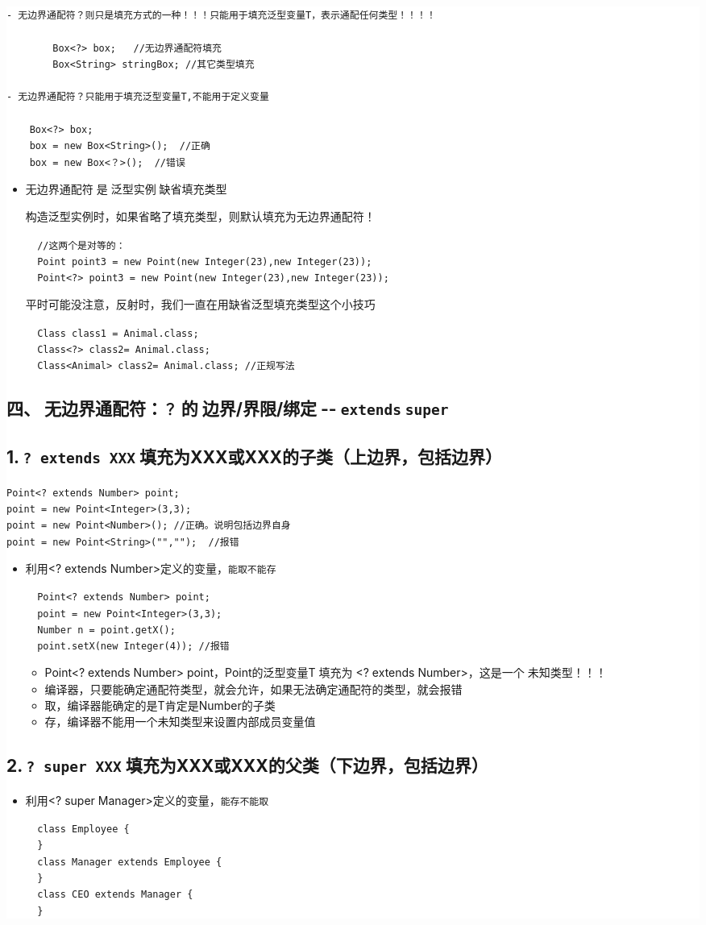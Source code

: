 	- 无边界通配符？则只是填充方式的一种！！！只能用于填充泛型变量T，表示通配任何类型！！！！
	
			Box<?> box;   //无边界通配符填充  
			Box<String> stringBox; //其它类型填充   

	- 无边界通配符？只能用于填充泛型变量T,不能用于定义变量
	
		Box<?> box;  
		box = new Box<String>();  //正确
		box = new Box<？>();  //错误

- 无边界通配符 是 泛型实例 缺省填充类型

	构造泛型实例时，如果省略了填充类型，则默认填充为无边界通配符！

		//这两个是对等的：
		Point point3 = new Point(new Integer(23),new Integer(23));  
		Point<?> point3 = new Point(new Integer(23),new Integer(23));  
	
	平时可能没注意，反射时，我们一直在用缺省泛型填充类型这个小技巧

		Class class1 = Animal.class;  
		Class<?> class2= Animal.class; 
		Class<Animal> class2= Animal.class; //正规写法

## 四、 无边界通配符：`？` 的 边界/界限/绑定 -- `extends` `super` ##

## 1. `? extends XXX` 填充为XXX或XXX的子类（上边界，包括边界） ##

	Point<? extends Number> point;
	point = new Point<Integer>(3,3);  
	point = new Point<Number>(); //正确。说明包括边界自身
	point = new Point<String>("","");  //报错

- 利用<? extends Number>定义的变量，`能取不能存`

		Point<? extends Number> point;
		point = new Point<Integer>(3,3);
		Number n = point.getX();
		point.setX(new Integer(4)); //报错

	- Point<? extends Number> point，Point的泛型变量T 填充为 <? extends Number>，这是一个 未知类型！！！
	- 编译器，只要能确定通配符类型，就会允许，如果无法确定通配符的类型，就会报错
	- 取，编译器能确定的是T肯定是Number的子类
	- 存，编译器不能用一个未知类型来设置内部成员变量值

## 2. `? super XXX` 填充为XXX或XXX的父类（下边界，包括边界） ##
  
- 利用<? super Manager>定义的变量，`能存不能取`

		class Employee {  
		}  
		class Manager extends Employee {  
		}
		class CEO extends Manager {  
		}   
		